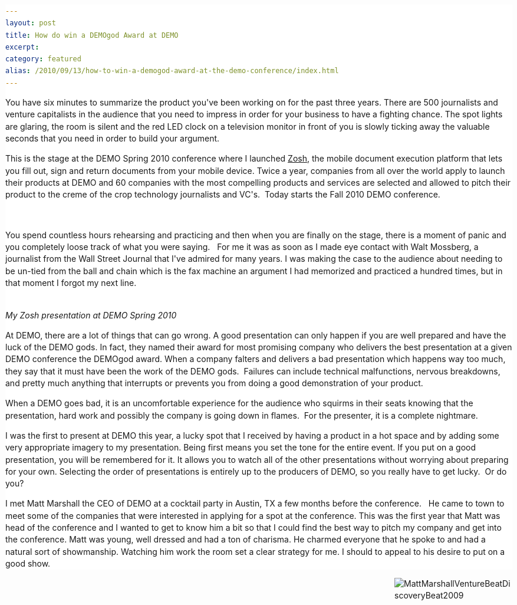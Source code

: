 ```yaml
---
layout: post
title: How do win a DEMOgod Award at DEMO
excerpt:
category: featured
alias: /2010/09/13/how-to-win-a-demogod-award-at-the-demo-conference/index.html
---
```


<p>You have six minutes to summarize the product you've been working on for the past three years. There are 500 journalists and venture capitalists in the audience that you need to impress in order for your business to have a fighting chance. The spot lights are glaring, the room is silent and the red LED clock on a television monitor in front of you is slowly ticking away the valuable seconds that you need in order to build your argument.</p>
<p>This is the stage at the DEMO Spring 2010 conference where I launched <a href="http://www.zosh.com">Zosh</a>, the mobile document execution platform that lets you fill out, sign and return documents from your mobile device. Twice a year, companies from all over the world apply to launch their products at DEMO and 60 companies with the most compelling products and services are selected and allowed to pitch their product to the creme of the crop technology journalists and VC's. &nbsp;Today starts the Fall 2010 DEMO conference.</p>
<p><a rel="attachment wp-att-330" href="http://joshkerr.com/?attachment_id=330"><img class="posterous_download_image" title="4455247533_7656757fc5_o" src="http://joshkerr.s3.amazonaws.com/wp-content/uploads/4455247533_7656757fc5_o2-e1277724546756-700x351.jpg" alt="" width="500" /></a></p>



<p>You spend countless hours rehearsing and practicing and then when you are finally on the stage, there is a moment of panic and you completely loose track of what you were saying. &nbsp;&nbsp;For me it was as soon as I made eye contact with Walt Mossberg, a journalist from the Wall Street Journal that I've admired for many years. I was making the case to the audience about needing to be un-tied from the ball and chain which is the fax machine an argument I had memorized and practiced a hundred times, but in that moment I forgot my next line.</p>
<p><embed src="http://c.brightcove.com/services/viewer/federated_f8/980795693" type="application/x-shockwave-flash" width="486" height="412" flashvars="videoId=73201840001&amp;playerId=980795693&amp;viewerSecureGatewayURL=https://console.brightcove.com/services/amfgateway&amp;servicesURL=http://services.brightcove.com/services&amp;cdnURL=http://admin.brightcove.com&amp;domain=embed&amp;autoStart=false&amp;"></embed><br /> <em>My Zosh presentation at DEMO Spring 2010</em></p>
<p>At DEMO, there are a lot of things that can go wrong. A good presentation can only happen if you are well prepared and have the luck of the DEMO gods. In fact, they named their award for most promising company who delivers the best presentation at a given DEMO conference the DEMOgod award. When a company falters and delivers a bad presentation which happens way too much, they say that it must have been the work of the DEMO gods. &nbsp;Failures can include technical malfunctions,&nbsp;nervous&nbsp;breakdowns, and pretty much anything that interrupts or prevents you from doing a good demonstration of your product.</p>
<p>When a DEMO goes bad, it is an uncomfortable experience for the audience who squirms in their seats knowing that the presentation, hard work and possibly the company is going down in flames. &nbsp;For the presenter, it is a complete nightmare.</p>
<p>I was the first to present at DEMO this year, a lucky spot that I received by having a product in a hot space and by adding some very appropriate imagery to my presentation. Being first means you set the tone for the entire event. If you put on a good presentation, you will be remembered for it. It allows you to watch all of the other presentations without worrying about preparing for your own. Selecting the order of presentations is entirely up to the producers of DEMO, so you really have to get lucky. &nbsp;Or do you?</p>
<p>I met Matt Marshall the CEO of DEMO at a cocktail party in Austin, TX a few months before the conference. &nbsp; He came to town to meet some of the companies that were interested in applying for a spot at the conference. This was the first year that Matt was head of the conference and I wanted to get to know him a bit so that I could find the best way to pitch my company and get into the conference. Matt was young, well dressed and had a ton of charisma. He charmed everyone that he spoke to and had a natural sort of showmanship. Watching him work the room set a clear strategy for me. I should to appeal to his desire to put on a good show.</p>
<p><a title="View 'MattMarshallVentureBeatDiscoveryBeat2009' on Flickr.com" href="http://www.flickr.com/photos/95219360@N00/4986915656"><img class="posterous_download_image" style="float: right;" src="http://farm5.static.flickr.com/4153/4986915656_5158654ea9.jpg" border="0" alt="MattMarshallVentureBeatDiscoveryBeat2009" width="200" /></a></p>